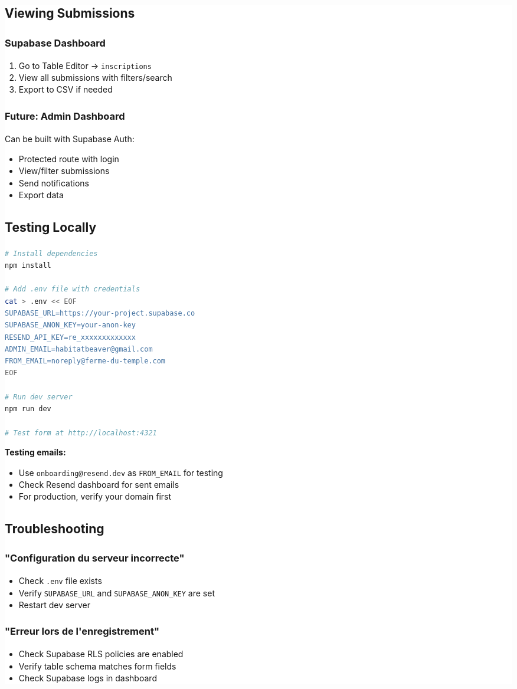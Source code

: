 ## Viewing Submissions

### Supabase Dashboard
1. Go to Table Editor → `inscriptions`
2. View all submissions with filters/search
3. Export to CSV if needed

### Future: Admin Dashboard
Can be built with Supabase Auth:
- Protected route with login
- View/filter submissions
- Send notifications
- Export data

## Testing Locally

```bash
# Install dependencies
npm install

# Add .env file with credentials
cat > .env << EOF
SUPABASE_URL=https://your-project.supabase.co
SUPABASE_ANON_KEY=your-anon-key
RESEND_API_KEY=re_xxxxxxxxxxxxx
ADMIN_EMAIL=habitatbeaver@gmail.com
FROM_EMAIL=noreply@ferme-du-temple.com
EOF

# Run dev server
npm run dev

# Test form at http://localhost:4321
```

**Testing emails:**
- Use `onboarding@resend.dev` as `FROM_EMAIL` for testing
- Check Resend dashboard for sent emails
- For production, verify your domain first

## Troubleshooting

### "Configuration du serveur incorrecte"
- Check `.env` file exists
- Verify `SUPABASE_URL` and `SUPABASE_ANON_KEY` are set
- Restart dev server

### "Erreur lors de l'enregistrement"
- Check Supabase RLS policies are enabled
- Verify table schema matches form fields
- Check Supabase logs in dashboard
